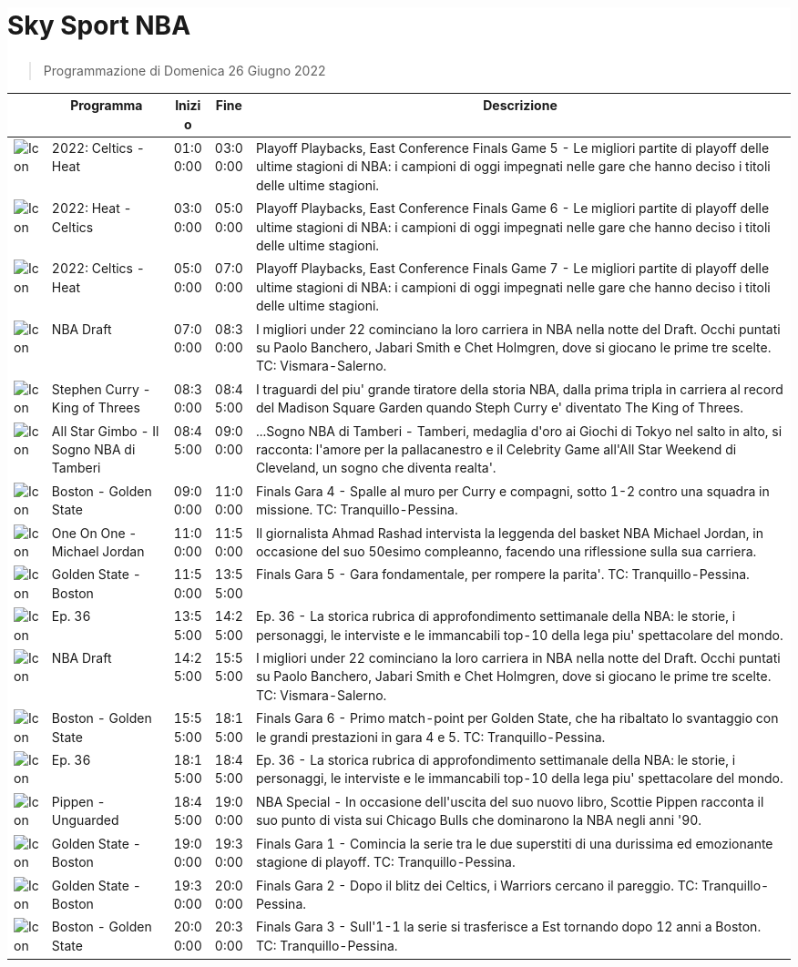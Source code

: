 # Sky Sport NBA
> Programmazione di Domenica 26 Giugno 2022

||Programma|Inizio|Fine|Descrizione|
|---|---|---|---|---|
|![Icon](https://guidatv.sky.it/uuid/000a44a6-9831-43ab-9d10-bf6c354c1f12/cover?md5ChecksumParam=e9ec32be6c514c871c411b4ce19ccf47)|2022: Celtics - Heat|01:00:00|03:00:00|Playoff Playbacks, East Conference Finals Game 5 - Le migliori partite di playoff delle ultime stagioni di NBA: i campioni di oggi impegnati nelle gare che hanno deciso i titoli delle ultime stagioni.
|![Icon](https://guidatv.sky.it/uuid/000a44a6-9831-43ab-9d10-bf6c354c1f12/cover?md5ChecksumParam=e9ec32be6c514c871c411b4ce19ccf47)|2022: Heat - Celtics|03:00:00|05:00:00|Playoff Playbacks, East Conference Finals Game 6 - Le migliori partite di playoff delle ultime stagioni di NBA: i campioni di oggi impegnati nelle gare che hanno deciso i titoli delle ultime stagioni.
|![Icon](https://guidatv.sky.it/uuid/000a44a6-9831-43ab-9d10-bf6c354c1f12/cover?md5ChecksumParam=e9ec32be6c514c871c411b4ce19ccf47)|2022: Celtics - Heat|05:00:00|07:00:00|Playoff Playbacks, East Conference Finals Game 7 - Le migliori partite di playoff delle ultime stagioni di NBA: i campioni di oggi impegnati nelle gare che hanno deciso i titoli delle ultime stagioni.
|![Icon](https://guidatv.sky.it/uuid/15f276a5-db99-4054-ac3e-5cf9532b76dd/cover?md5ChecksumParam=a678ed8b47048410ceffaf1c176dc4ba)|NBA Draft|07:00:00|08:30:00|I migliori under 22 cominciano la loro carriera in NBA nella notte del Draft. Occhi puntati su Paolo Banchero, Jabari Smith e Chet Holmgren, dove si giocano le prime tre scelte. TC: Vismara-Salerno.
|![Icon](https://guidatv.sky.it/uuid/0b8884b0-220b-4680-ab80-01dd3c011b9d/cover?md5ChecksumParam=0d30850949bbd93374360a1b51b305dd)|Stephen Curry - King of Threes|08:30:00|08:45:00|I traguardi del piu&#039; grande tiratore della storia NBA, dalla prima tripla in carriera al record del Madison Square Garden quando Steph Curry e&#039; diventato The King of Threes.
|![Icon](https://guidatv.sky.it/uuid/7b39cba0-f3f3-48e4-bdb9-f0c96cc8f6d2/cover?md5ChecksumParam=53f6c0420276944bc8c0c872007d0837)|All Star Gimbo - Il Sogno NBA di Tamberi|08:45:00|09:00:00|...Sogno NBA di Tamberi - Tamberi, medaglia d&#039;oro ai Giochi di Tokyo nel salto in alto, si racconta: l&#039;amore per la pallacanestro e il Celebrity Game all&#039;All Star Weekend di Cleveland, un sogno che diventa realta&#039;.
|![Icon](https://guidatv.sky.it/uuid/eafc8f84-5c1a-40d7-9731-42fa2748d85c/cover?md5ChecksumParam=2bf2d2a56dfd84da84c8af7996a40246)|Boston - Golden State|09:00:00|11:00:00|Finals Gara 4 - Spalle al muro per Curry e compagni, sotto 1-2 contro una squadra in missione. TC: Tranquillo-Pessina.
|![Icon](https://guidatv.sky.it/uuid/0d496e82-86ce-47cc-98d7-15dc1226ec3a/cover?md5ChecksumParam=57e32851a401b182584313c092fc37e3)|One On One - Michael Jordan|11:00:00|11:50:00|Il giornalista Ahmad Rashad intervista la leggenda del basket NBA Michael Jordan, in occasione del suo 50esimo compleanno, facendo una riflessione sulla sua carriera.
|![Icon](https://guidatv.sky.it/uuid/498641b9-3e14-4ab9-88f4-ab7df3f5fb8f/cover?md5ChecksumParam=5fd389e38e8dd7bf3187ed61efa112f9)|Golden State - Boston|11:50:00|13:55:00|Finals Gara 5 - Gara fondamentale, per rompere la parita&#039;. TC: Tranquillo-Pessina.
|![Icon](https://guidatv.sky.it/uuid/f8d2b2dd-55a2-4ded-a4dd-ebb69a81b785/cover?md5ChecksumParam=5fcdf334a3d42b54f624bf4e6080f6e6)|Ep. 36|13:55:00|14:25:00|Ep. 36 - La storica rubrica di approfondimento settimanale della NBA: le storie, i personaggi, le interviste e le immancabili top-10 della lega piu&#039; spettacolare del mondo.
|![Icon](https://guidatv.sky.it/uuid/15f276a5-db99-4054-ac3e-5cf9532b76dd/cover?md5ChecksumParam=a678ed8b47048410ceffaf1c176dc4ba)|NBA Draft|14:25:00|15:55:00|I migliori under 22 cominciano la loro carriera in NBA nella notte del Draft. Occhi puntati su Paolo Banchero, Jabari Smith e Chet Holmgren, dove si giocano le prime tre scelte. TC: Vismara-Salerno.
|![Icon](https://guidatv.sky.it/uuid/62769702-c309-40e4-915b-e340d308ffc6/cover?md5ChecksumParam=c7b5c210fee2df3b5db3491d39cb2dfd)|Boston - Golden State|15:55:00|18:15:00|Finals Gara 6 - Primo match-point per Golden State, che ha ribaltato lo svantaggio con le grandi prestazioni in gara 4 e 5. TC: Tranquillo-Pessina.
|![Icon](https://guidatv.sky.it/uuid/f8d2b2dd-55a2-4ded-a4dd-ebb69a81b785/cover?md5ChecksumParam=5fcdf334a3d42b54f624bf4e6080f6e6)|Ep. 36|18:15:00|18:45:00|Ep. 36 - La storica rubrica di approfondimento settimanale della NBA: le storie, i personaggi, le interviste e le immancabili top-10 della lega piu&#039; spettacolare del mondo.
|![Icon](https://guidatv.sky.it/uuid/34faeca2-c719-4cb5-b61c-e22a61db4dca/cover?md5ChecksumParam=a53dfaa650619d4c6deab8264cbd6364)|Pippen - Unguarded|18:45:00|19:00:00|NBA Special - In occasione dell&#039;uscita del suo nuovo libro, Scottie Pippen racconta il suo punto di vista sui Chicago Bulls che dominarono la NBA negli anni &#039;90.
|![Icon](https://guidatv.sky.it/uuid/1b227721-c093-4620-8380-0ded4a6ac8e5/cover?md5ChecksumParam=f245487e664641a5ca7297271adee5c0)|Golden State - Boston|19:00:00|19:30:00|Finals Gara 1 - Comincia la serie tra le due superstiti di una durissima ed emozionante stagione di playoff. TC: Tranquillo-Pessina.
|![Icon](https://guidatv.sky.it/uuid/48e783ab-027d-4777-8c9d-ab97191853a7/cover?md5ChecksumParam=33f6835e032ba9ebf8ea0034e6e46c05)|Golden State - Boston|19:30:00|20:00:00|Finals Gara 2 - Dopo il blitz dei Celtics, i Warriors cercano il pareggio. TC: Tranquillo-Pessina.
|![Icon](https://guidatv.sky.it/uuid/ac0b0cf0-08e0-419f-82d8-692be5eee77e/cover?md5ChecksumParam=c5b542efc7f4944215a40639d94db7e8)|Boston - Golden State|20:00:00|20:30:00|Finals Gara 3 - Sull&#039;1-1 la serie si trasferisce a Est tornando dopo 12 anni a Boston. TC: Tranquillo-Pessina.